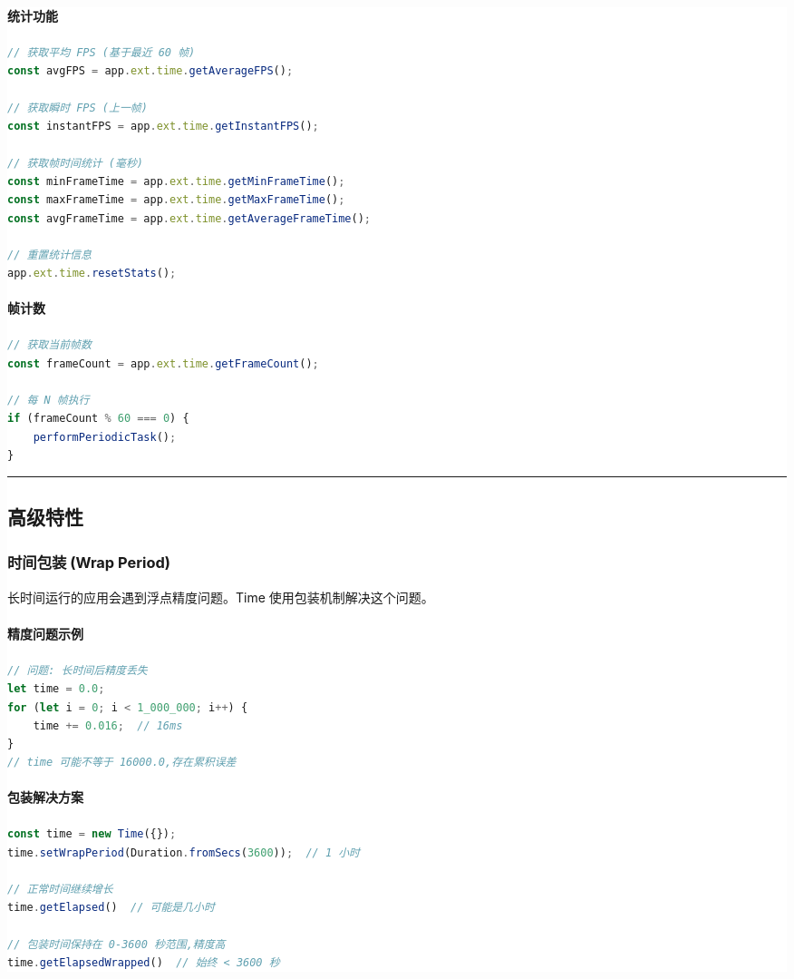#### 统计功能

```typescript
// 获取平均 FPS (基于最近 60 帧)
const avgFPS = app.ext.time.getAverageFPS();

// 获取瞬时 FPS (上一帧)
const instantFPS = app.ext.time.getInstantFPS();

// 获取帧时间统计 (毫秒)
const minFrameTime = app.ext.time.getMinFrameTime();
const maxFrameTime = app.ext.time.getMaxFrameTime();
const avgFrameTime = app.ext.time.getAverageFrameTime();

// 重置统计信息
app.ext.time.resetStats();
```

#### 帧计数

```typescript
// 获取当前帧数
const frameCount = app.ext.time.getFrameCount();

// 每 N 帧执行
if (frameCount % 60 === 0) {
	performPeriodicTask();
}
```

---

## 高级特性

### 时间包装 (Wrap Period)

长时间运行的应用会遇到浮点精度问题。Time 使用包装机制解决这个问题。

#### 精度问题示例

```typescript
// 问题: 长时间后精度丢失
let time = 0.0;
for (let i = 0; i < 1_000_000; i++) {
	time += 0.016;  // 16ms
}
// time 可能不等于 16000.0,存在累积误差
```

#### 包装解决方案

```typescript
const time = new Time({});
time.setWrapPeriod(Duration.fromSecs(3600));  // 1 小时

// 正常时间继续增长
time.getElapsed()  // 可能是几小时

// 包装时间保持在 0-3600 秒范围,精度高
time.getElapsedWrapped()  // 始终 < 3600 秒
```
